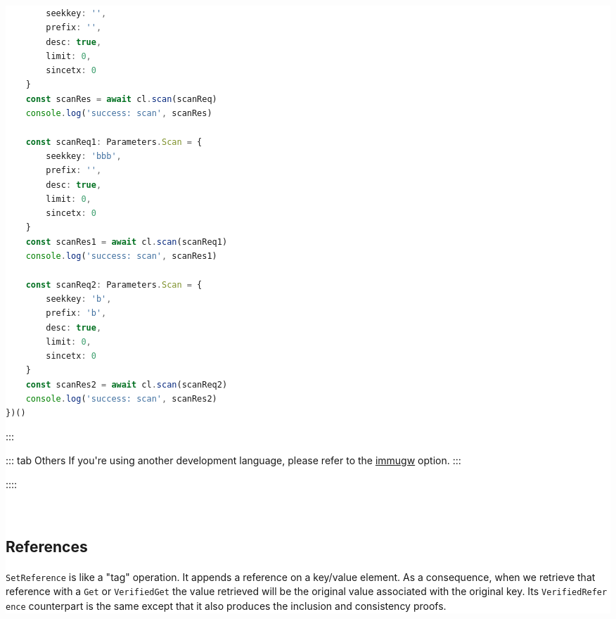 ```ts
		seekkey: '',
		prefix: '',
		desc: true,
		limit: 0,
		sincetx: 0
	}
	const scanRes = await cl.scan(scanReq)
	console.log('success: scan', scanRes)

	const scanReq1: Parameters.Scan = {
		seekkey: 'bbb',
		prefix: '',
		desc: true,
		limit: 0,
		sincetx: 0
	}
	const scanRes1 = await cl.scan(scanReq1)
	console.log('success: scan', scanRes1)

	const scanReq2: Parameters.Scan = {
		seekkey: 'b',
		prefix: 'b',
		desc: true,
		limit: 0,
		sincetx: 0
	}
	const scanRes2 = await cl.scan(scanReq2)
	console.log('success: scan', scanRes2)
})()
```
:::

::: tab Others
If you're using another development language, please refer to the [immugw](../connecting/immugw.md) option.
:::

::::

<br/>

<WrappedSection>

## References

`SetReference` is like a "tag" operation. It appends a reference on a key/value element.
As a consequence, when we retrieve that reference with a `Get` or `VerifiedGet` the value retrieved will be the original value associated with the original key.
Its ```VerifiedReference``` counterpart is the same except that it also produces the inclusion and consistency proofs.

</WrappedSection>
